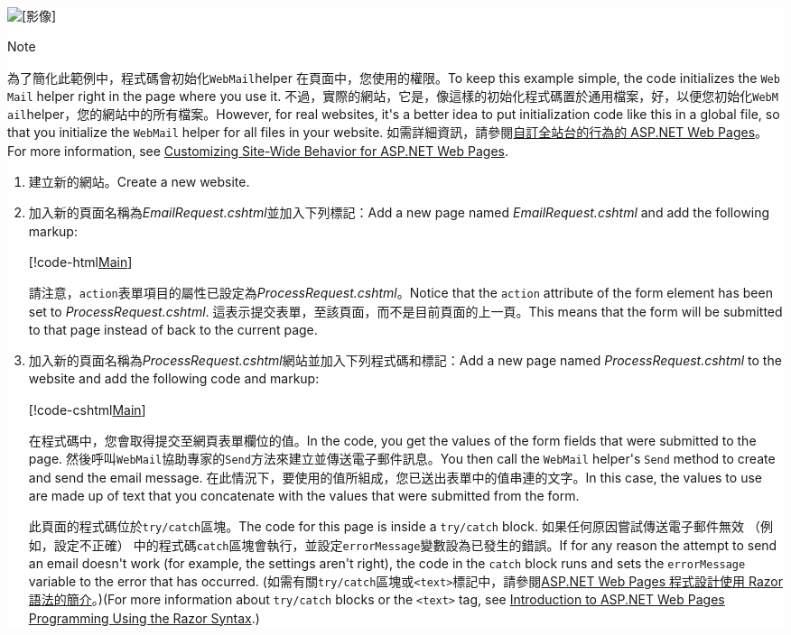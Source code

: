 ![[影像]](11-adding-email-to-your-web-site/_static/image1.jpg)

> [!NOTE]
> <span data-ttu-id="55db4-136">為了簡化此範例中，程式碼會初始化`WebMail`helper 在頁面中，您使用的權限。</span><span class="sxs-lookup"><span data-stu-id="55db4-136">To keep this example simple, the code initializes the `WebMail` helper right in the page where you use it.</span></span> <span data-ttu-id="55db4-137">不過，實際的網站，它是，像這樣的初始化程式碼置於通用檔案，好，以便您初始化`WebMail`helper，您的網站中的所有檔案。</span><span class="sxs-lookup"><span data-stu-id="55db4-137">However, for real websites, it's a better idea to put initialization code like this in a global file, so that you initialize the `WebMail` helper for all files in your website.</span></span> <span data-ttu-id="55db4-138">如需詳細資訊，請參閱[自訂全站台的行為的 ASP.NET Web Pages](https://go.microsoft.com/fwlink/?LinkId=202906#Setting_Values_For_Helpers)。</span><span class="sxs-lookup"><span data-stu-id="55db4-138">For more information, see [Customizing Site-Wide Behavior for ASP.NET Web Pages](https://go.microsoft.com/fwlink/?LinkId=202906#Setting_Values_For_Helpers).</span></span>


1. <span data-ttu-id="55db4-139">建立新的網站。</span><span class="sxs-lookup"><span data-stu-id="55db4-139">Create a new website.</span></span>
2. <span data-ttu-id="55db4-140">加入新的頁面名稱為*EmailRequest.cshtml*並加入下列標記：</span><span class="sxs-lookup"><span data-stu-id="55db4-140">Add a new page named *EmailRequest.cshtml* and add the following markup:</span></span> 

    [!code-html[Main](11-adding-email-to-your-web-site/samples/sample1.html)]

    <span data-ttu-id="55db4-141">請注意，`action`表單項目的屬性已設定為*ProcessRequest.cshtml*。</span><span class="sxs-lookup"><span data-stu-id="55db4-141">Notice that the `action` attribute of the form element has been set to *ProcessRequest.cshtml*.</span></span> <span data-ttu-id="55db4-142">這表示提交表單，至該頁面，而不是目前頁面的上一頁。</span><span class="sxs-lookup"><span data-stu-id="55db4-142">This means that the form will be submitted to that page instead of back to the current page.</span></span>
3. <span data-ttu-id="55db4-143">加入新的頁面名稱為*ProcessRequest.cshtml*網站並加入下列程式碼和標記：</span><span class="sxs-lookup"><span data-stu-id="55db4-143">Add a new page named *ProcessRequest.cshtml* to the website and add the following code and markup:</span></span>   

    [!code-cshtml[Main](11-adding-email-to-your-web-site/samples/sample2.cshtml)]

    <span data-ttu-id="55db4-144">在程式碼中，您會取得提交至網頁表單欄位的值。</span><span class="sxs-lookup"><span data-stu-id="55db4-144">In the code, you get the values of the form fields that were submitted to the page.</span></span> <span data-ttu-id="55db4-145">然後呼叫`WebMail`協助專家的`Send`方法來建立並傳送電子郵件訊息。</span><span class="sxs-lookup"><span data-stu-id="55db4-145">You then call the `WebMail` helper's `Send` method to create and send the email message.</span></span> <span data-ttu-id="55db4-146">在此情況下，要使用的值所組成，您已送出表單中的值串連的文字。</span><span class="sxs-lookup"><span data-stu-id="55db4-146">In this case, the values to use are made up of text that you concatenate with the values that were submitted from the form.</span></span>

    <span data-ttu-id="55db4-147">此頁面的程式碼位於`try/catch`區塊。</span><span class="sxs-lookup"><span data-stu-id="55db4-147">The code for this page is inside a `try/catch` block.</span></span> <span data-ttu-id="55db4-148">如果任何原因嘗試傳送電子郵件無效 （例如，設定不正確） 中的程式碼`catch`區塊會執行，並設定`errorMessage`變數設為已發生的錯誤。</span><span class="sxs-lookup"><span data-stu-id="55db4-148">If for any reason the attempt to send an email doesn't work (for example, the settings aren't right), the code in the `catch` block runs and sets the `errorMessage` variable to the error that has occurred.</span></span> <span data-ttu-id="55db4-149">(如需有關`try/catch`區塊或`<text>`標記中，請參閱[ASP.NET Web Pages 程式設計使用 Razor 語法的簡介](https://go.microsoft.com/fwlink/?LinkID=251587#ID_HandlingErrors)。)</span><span class="sxs-lookup"><span data-stu-id="55db4-149">(For more information about `try/catch` blocks or the `<text>` tag, see [Introduction to ASP.NET Web Pages Programming Using the Razor Syntax](https://go.microsoft.com/fwlink/?LinkID=251587#ID_HandlingErrors).)</span></span>
